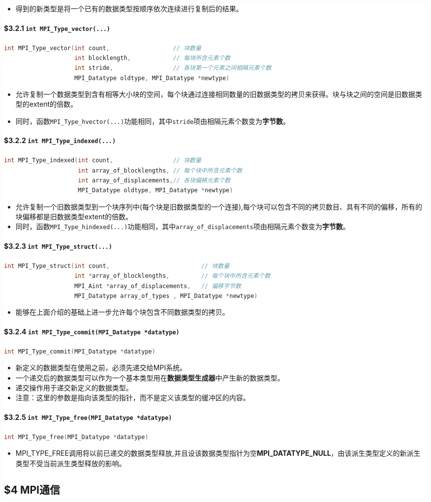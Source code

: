 * 得到的新类型是将一个已有的数据类型按顺序依次连续进行复制后的结果。

#### $3.2.1 `int MPI_Type_vector(...)`

```cpp
int MPI_Type_vector(int count,					// 块数量
                    int blocklength,			// 每块所含元素个数
                    int stride, 				// 各块第一个元素之间相隔元素个数
                    MPI_Datatype oldtype, MPI_Datatype *newtype)
```

* 允许复制一个数据类型到含有相等大小块的空间，每个块通过连接相同数量的旧数据类型的拷贝来获得。块与块之间的空间是旧数据类型的extent的倍数。

* 同时，函数`MPI_Type_hvector(...)`功能相同，其中`stride`项由相隔元素个数变为**字节数**。

#### $3.2.2 `int MPI_Type_indexed(...)`

```cpp
int MPI_Type_indexed(int count, 				// 块数量
                     int array_of_blocklengths, // 每个块中所含元素个数
                     int array_of_displacements,// 各块偏移元素个数
                     MPI_Datatype oldtype, MPI_Datatype *newtype)
```

* 允许复制一个旧数据类型到一个块序列中(每个块是旧数据类型的一个连接),每个块可以包含不同的拷贝数目、具有不同的偏移，所有的块偏移都是旧数据类型extent的倍数。
* 同时，函数`MPI_Type_hindexed(...)`功能相同，其中`array_of_displacements`项由相隔元素个数变为**字节数**。

#### $3.2.3 `int MPI_Type_struct(...)`

```cpp
int MPI_Type_struct(int count, 							// 块数量
                    int *array_of_blocklengths, 		// 每个块中所含元素个数
                    MPI_Aint *array_of_displacements, 	// 偏移字节数
                    MPI_Datatype array_of_types , MPI_Datatype *newtype)
```

* 能够在上面介绍的基础上进一步允许每个块包含不同数据类型的拷贝。

#### $3.2.4 `int MPI_Type_commit(MPI_Datatype *datatype)`

```cpp
int MPI_Type_commit(MPI_Datatype *datatype)
```

* 新定义的数据类型在使用之前，必须先递交给MPI系统。
* 一个递交后的数据类型可以作为一个基本类型用在**数据类型生成器**中产生新的数据类型。
* 递交操作用于递交新定义的数据类型。
* 注意：这里的参数是指向该类型的指针，而不是定义该类型的缓冲区的内容。

#### $3.2.5 `int MPI_Type_free(MPI_Datatype *datatype)`

```cpp
int MPI_Type_free(MPI_Datatype *datatype)
```

* MPI_TYPE_FREE调用将以前已递交的数据类型释放,并且设该数据类型指针为空**MPI_DATATYPE_NULL**，由该派生类型定义的新派生类型不受当前派生类型释放的影响。

## **$4 MPI通信**
